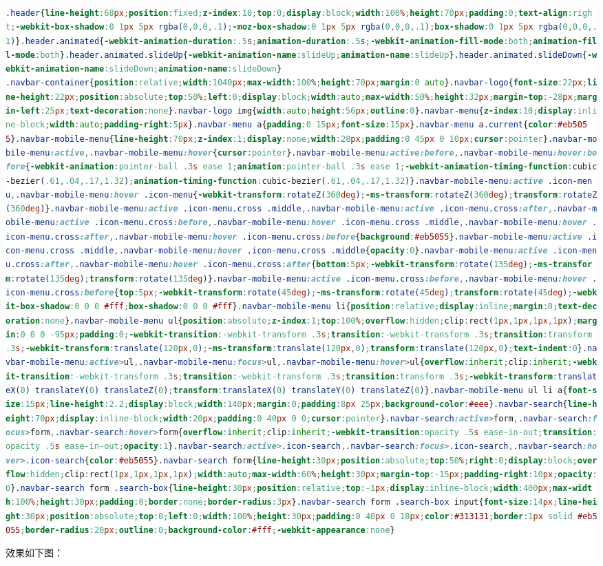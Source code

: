 ```css
.header{line-height:68px;position:fixed;z-index:10;top:0;display:block;width:100%;height:70px;padding:0;text-align:right;-webkit-box-shadow:0 1px 5px rgba(0,0,0,.1);-moz-box-shadow:0 1px 5px rgba(0,0,0,.1);box-shadow:0 1px 5px rgba(0,0,0,.1)}.header.animated{-webkit-animation-duration:.5s;animation-duration:.5s;-webkit-animation-fill-mode:both;animation-fill-mode:both}.header.animated.slideUp{-webkit-animation-name:slideUp;animation-name:slideUp}.header.animated.slideDown{-webkit-animation-name:slideDown;animation-name:slideDown}
.navbar-container{position:relative;width:1040px;max-width:100%;height:70px;margin:0 auto}.navbar-logo{font-size:22px;line-height:22px;position:absolute;top:50%;left:0;display:block;width:auto;max-width:50%;height:32px;margin-top:-28px;margin-left:25px;text-decoration:none}.navbar-logo img{width:auto;height:56px;outline:0}.navbar-menu{z-index:10;display:inline-block;width:auto;padding-right:5px}.navbar-menu a{padding:0 15px;font-size:15px}.navbar-menu a.current{color:#eb5055}.navbar-mobile-menu{line-height:70px;z-index:1;display:none;width:28px;padding:0 45px 0 10px;cursor:pointer}.navbar-mobile-menu:active,.navbar-mobile-menu:hover{cursor:pointer}.navbar-mobile-menu:active:before,.navbar-mobile-menu:hover:before{-webkit-animation:pointer-ball .3s ease 1;animation:pointer-ball .3s ease 1;-webkit-animation-timing-function:cubic-bezier(.61,.04,.17,1.32);animation-timing-function:cubic-bezier(.61,.04,.17,1.32)}.navbar-mobile-menu:active .icon-menu,.navbar-mobile-menu:hover .icon-menu{-webkit-transform:rotateZ(360deg);-ms-transform:rotateZ(360deg);transform:rotateZ(360deg)}.navbar-mobile-menu:active .icon-menu.cross .middle,.navbar-mobile-menu:active .icon-menu.cross:after,.navbar-mobile-menu:active .icon-menu.cross:before,.navbar-mobile-menu:hover .icon-menu.cross .middle,.navbar-mobile-menu:hover .icon-menu.cross:after,.navbar-mobile-menu:hover .icon-menu.cross:before{background:#eb5055}.navbar-mobile-menu:active .icon-menu.cross .middle,.navbar-mobile-menu:hover .icon-menu.cross .middle{opacity:0}.navbar-mobile-menu:active .icon-menu.cross:after,.navbar-mobile-menu:hover .icon-menu.cross:after{bottom:5px;-webkit-transform:rotate(135deg);-ms-transform:rotate(135deg);transform:rotate(135deg)}.navbar-mobile-menu:active .icon-menu.cross:before,.navbar-mobile-menu:hover .icon-menu.cross:before{top:5px;-webkit-transform:rotate(45deg);-ms-transform:rotate(45deg);transform:rotate(45deg);-webkit-box-shadow:0 0 0 #fff;box-shadow:0 0 0 #fff}.navbar-mobile-menu li{position:relative;display:inline;margin:0;text-decoration:none}.navbar-mobile-menu ul{position:absolute;z-index:1;top:100%;overflow:hidden;clip:rect(1px,1px,1px,1px);margin:0 0 0 -95px;padding:0;-webkit-transition:-webkit-transform .3s;transition:-webkit-transform .3s;transition:transform .3s;-webkit-transform:translate(120px,0);-ms-transform:translate(120px,0);transform:translate(120px,0);text-indent:0}.navbar-mobile-menu:active>ul,.navbar-mobile-menu:focus>ul,.navbar-mobile-menu:hover>ul{overflow:inherit;clip:inherit;-webkit-transition:-webkit-transform .3s;transition:-webkit-transform .3s;transition:transform .3s;-webkit-transform:translateX(0) translateY(0) translateZ(0);transform:translateX(0) translateY(0) translateZ(0)}.navbar-mobile-menu ul li a{font-size:15px;line-height:2.2;display:block;width:140px;margin:0;padding:8px 25px;background-color:#eee}.navbar-search{line-height:70px;display:inline-block;width:20px;padding:0 40px 0 0;cursor:pointer}.navbar-search:active>form,.navbar-search:focus>form,.navbar-search:hover>form{overflow:inherit;clip:inherit;-webkit-transition:opacity .5s ease-in-out;transition:opacity .5s ease-in-out;opacity:1}.navbar-search:active>.icon-search,.navbar-search:focus>.icon-search,.navbar-search:hover>.icon-search{color:#eb5055}.navbar-search form{line-height:30px;position:absolute;top:50%;right:0;display:block;overflow:hidden;clip:rect(1px,1px,1px,1px);width:auto;max-width:60%;height:30px;margin-top:-15px;padding-right:10px;opacity:0}.navbar-search form .search-box{line-height:30px;position:relative;top:-1px;display:inline-block;width:400px;max-width:100%;height:30px;padding:0;border:none;border-radius:3px}.navbar-search form .search-box input{font-size:14px;line-height:30px;position:absolute;top:0;left:0;width:100%;height:30px;padding:0 40px 0 18px;color:#313131;border:1px solid #eb5055;border-radius:20px;outline:0;background-color:#fff;-webkit-appearance:none}
```



效果如下图：

